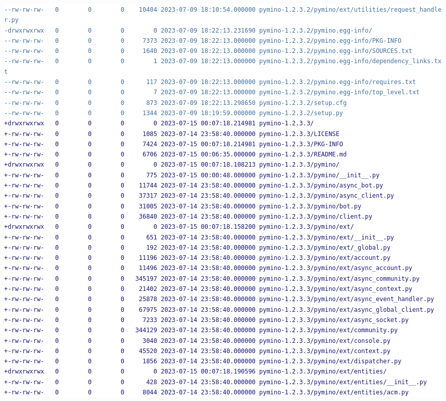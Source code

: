 ```diff
--rw-rw-rw-   0        0        0    10404 2023-07-09 18:10:54.000000 pymino-1.2.3.2/pymino/ext/utilities/request_handler.py
-drwxrwxrwx   0        0        0        0 2023-07-09 18:22:13.231690 pymino-1.2.3.2/pymino.egg-info/
--rw-rw-rw-   0        0        0     7373 2023-07-09 18:22:13.000000 pymino-1.2.3.2/pymino.egg-info/PKG-INFO
--rw-rw-rw-   0        0        0     1640 2023-07-09 18:22:13.000000 pymino-1.2.3.2/pymino.egg-info/SOURCES.txt
--rw-rw-rw-   0        0        0        1 2023-07-09 18:22:13.000000 pymino-1.2.3.2/pymino.egg-info/dependency_links.txt
--rw-rw-rw-   0        0        0      117 2023-07-09 18:22:13.000000 pymino-1.2.3.2/pymino.egg-info/requires.txt
--rw-rw-rw-   0        0        0        7 2023-07-09 18:22:13.000000 pymino-1.2.3.2/pymino.egg-info/top_level.txt
--rw-rw-rw-   0        0        0      873 2023-07-09 18:22:13.298650 pymino-1.2.3.2/setup.cfg
--rw-rw-rw-   0        0        0     1344 2023-07-09 18:19:59.000000 pymino-1.2.3.2/setup.py
+drwxrwxrwx   0        0        0        0 2023-07-15 00:07:18.214981 pymino-1.2.3.3/
+-rw-rw-rw-   0        0        0     1085 2023-07-14 23:58:40.000000 pymino-1.2.3.3/LICENSE
+-rw-rw-rw-   0        0        0     7424 2023-07-15 00:07:18.214981 pymino-1.2.3.3/PKG-INFO
+-rw-rw-rw-   0        0        0     6706 2023-07-15 00:06:35.000000 pymino-1.2.3.3/README.md
+drwxrwxrwx   0        0        0        0 2023-07-15 00:07:18.108213 pymino-1.2.3.3/pymino/
+-rw-rw-rw-   0        0        0      775 2023-07-15 00:00:48.000000 pymino-1.2.3.3/pymino/__init__.py
+-rw-rw-rw-   0        0        0    11744 2023-07-14 23:58:40.000000 pymino-1.2.3.3/pymino/async_bot.py
+-rw-rw-rw-   0        0        0    37317 2023-07-14 23:58:40.000000 pymino-1.2.3.3/pymino/async_client.py
+-rw-rw-rw-   0        0        0    31005 2023-07-14 23:58:40.000000 pymino-1.2.3.3/pymino/bot.py
+-rw-rw-rw-   0        0        0    36840 2023-07-14 23:58:40.000000 pymino-1.2.3.3/pymino/client.py
+drwxrwxrwx   0        0        0        0 2023-07-15 00:07:18.158200 pymino-1.2.3.3/pymino/ext/
+-rw-rw-rw-   0        0        0      651 2023-07-14 23:58:40.000000 pymino-1.2.3.3/pymino/ext/__init__.py
+-rw-rw-rw-   0        0        0      192 2023-07-14 23:58:40.000000 pymino-1.2.3.3/pymino/ext/_global.py
+-rw-rw-rw-   0        0        0    11196 2023-07-14 23:58:40.000000 pymino-1.2.3.3/pymino/ext/account.py
+-rw-rw-rw-   0        0        0    11496 2023-07-14 23:58:40.000000 pymino-1.2.3.3/pymino/ext/async_account.py
+-rw-rw-rw-   0        0        0   345197 2023-07-14 23:58:40.000000 pymino-1.2.3.3/pymino/ext/async_community.py
+-rw-rw-rw-   0        0        0    21402 2023-07-14 23:58:40.000000 pymino-1.2.3.3/pymino/ext/async_context.py
+-rw-rw-rw-   0        0        0    25878 2023-07-14 23:58:40.000000 pymino-1.2.3.3/pymino/ext/async_event_handler.py
+-rw-rw-rw-   0        0        0    67975 2023-07-14 23:58:40.000000 pymino-1.2.3.3/pymino/ext/async_global_client.py
+-rw-rw-rw-   0        0        0     7233 2023-07-14 23:58:40.000000 pymino-1.2.3.3/pymino/ext/async_socket.py
+-rw-rw-rw-   0        0        0   344129 2023-07-14 23:58:40.000000 pymino-1.2.3.3/pymino/ext/community.py
+-rw-rw-rw-   0        0        0     3040 2023-07-14 23:58:40.000000 pymino-1.2.3.3/pymino/ext/console.py
+-rw-rw-rw-   0        0        0    45520 2023-07-14 23:58:40.000000 pymino-1.2.3.3/pymino/ext/context.py
+-rw-rw-rw-   0        0        0     1856 2023-07-14 23:58:40.000000 pymino-1.2.3.3/pymino/ext/dispatcher.py
+drwxrwxrwx   0        0        0        0 2023-07-15 00:07:18.190596 pymino-1.2.3.3/pymino/ext/entities/
+-rw-rw-rw-   0        0        0      428 2023-07-14 23:58:40.000000 pymino-1.2.3.3/pymino/ext/entities/__init__.py
+-rw-rw-rw-   0        0        0     8044 2023-07-14 23:58:40.000000 pymino-1.2.3.3/pymino/ext/entities/acm.py
```